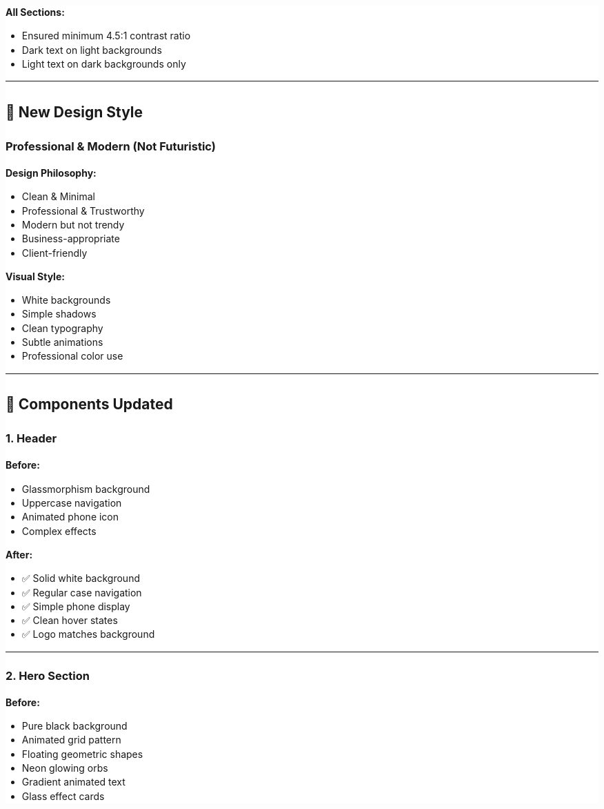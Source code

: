 **All Sections:**
- Ensured minimum 4.5:1 contrast ratio
- Dark text on light backgrounds
- Light text on dark backgrounds only

---

## 🎯 New Design Style

### **Professional & Modern (Not Futuristic)**

**Design Philosophy:**
- Clean & Minimal
- Professional & Trustworthy
- Modern but not trendy
- Business-appropriate
- Client-friendly

**Visual Style:**
- White backgrounds
- Simple shadows
- Clean typography
- Subtle animations
- Professional color use

---

## 🔧 Components Updated

### **1. Header**
**Before:**
- Glassmorphism background
- Uppercase navigation
- Animated phone icon
- Complex effects

**After:**
- ✅ Solid white background
- ✅ Regular case navigation
- ✅ Simple phone display
- ✅ Clean hover states
- ✅ Logo matches background

---

### **2. Hero Section**
**Before:**
- Pure black background
- Animated grid pattern
- Floating geometric shapes
- Neon glowing orbs
- Gradient animated text
- Glass effect cards

